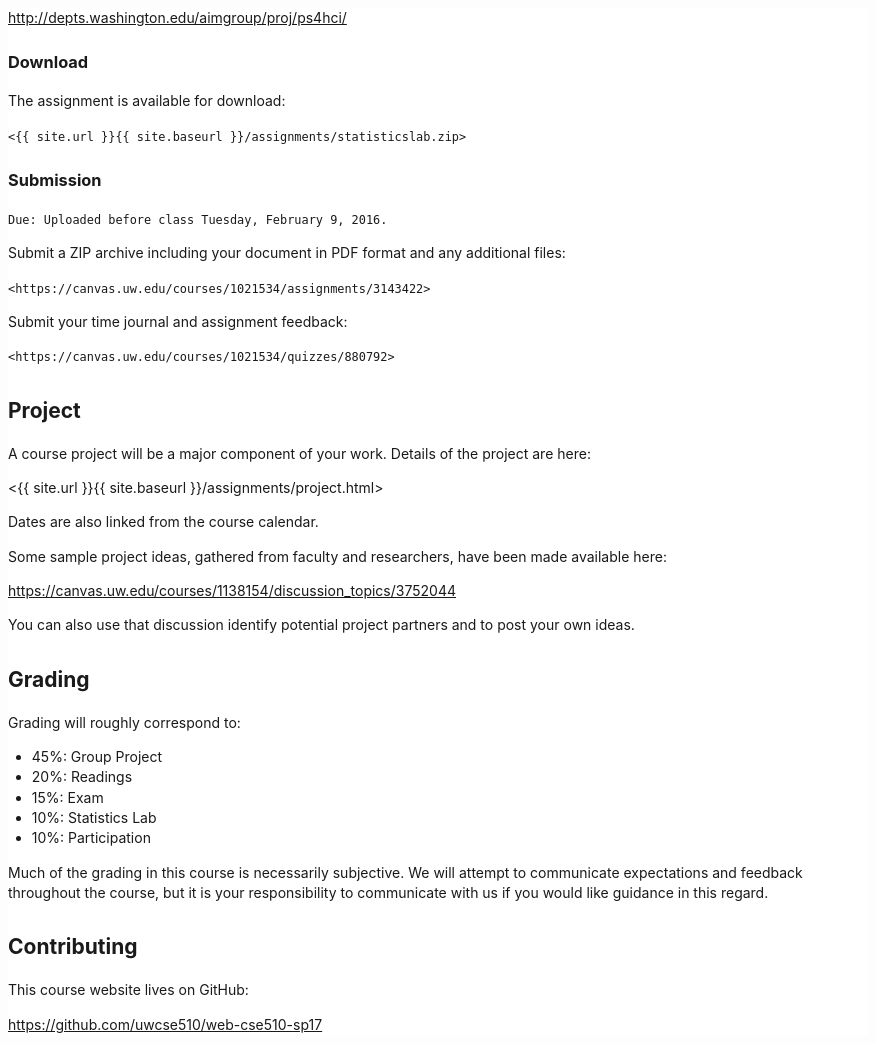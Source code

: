 <http://depts.washington.edu/aimgroup/proj/ps4hci/>

### Download

The assignment is available for download:

`<{{ site.url }}{{ site.baseurl }}/assignments/statisticslab.zip>`

### Submission

`Due: Uploaded before class Tuesday, February 9, 2016.`

Submit a ZIP archive including your document in PDF format and any additional files:

`<https://canvas.uw.edu/courses/1021534/assignments/3143422>`

Submit your time journal and assignment feedback:

`<https://canvas.uw.edu/courses/1021534/quizzes/880792>`

## Project

A course project will be a major component of your work. Details of the project are here:

<{{ site.url }}{{ site.baseurl }}/assignments/project.html>

Dates are also linked from the course calendar.

Some sample project ideas, gathered from faculty and researchers, have been made available here:

<https://canvas.uw.edu/courses/1138154/discussion_topics/3752044>

You can also use that discussion identify potential project partners and to post your own ideas.

## Grading

Grading will roughly correspond to:

- 45%: Group Project
- 20%: Readings
- 15%: Exam
- 10%: Statistics Lab
- 10%: Participation

Much of the grading in this course is necessarily subjective.
We will attempt to communicate expectations and feedback throughout the course,
but it is your responsibility to communicate with us if you would like guidance in this regard.

## Contributing

This course website lives on GitHub:

<https://github.com/uwcse510/web-cse510-sp17>
